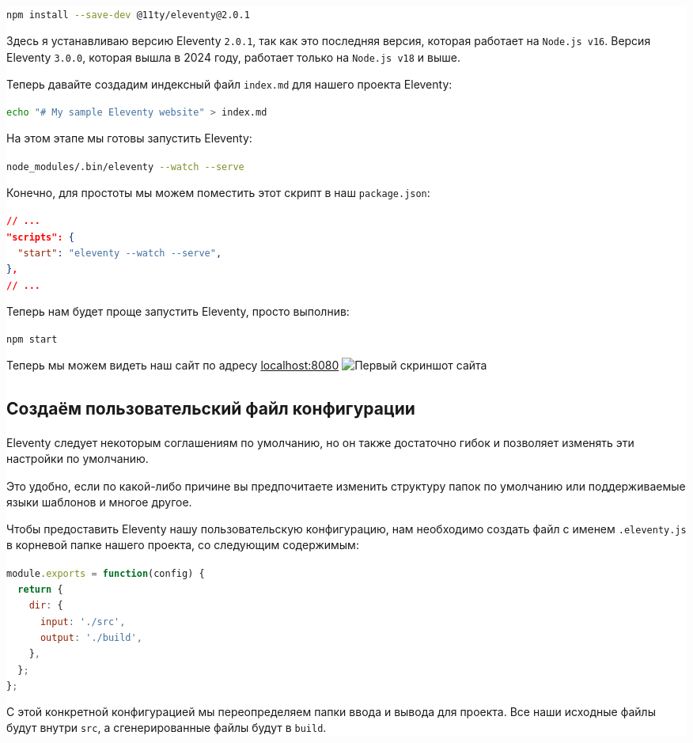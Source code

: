 ```bash
npm install --save-dev @11ty/eleventy@2.0.1
```

Здесь я устанавливаю версию Eleventy `2.0.1`, так как это последняя версия, которая работает на `Node.js v16`. 
Версия Eleventy `3.0.0`, которая вышла в 2024 году, работает только на `Node.js v18` и выше.

Теперь давайте создадим индексный файл `index.md` для нашего проекта Eleventy:

```bash
echo "# My sample Eleventy website" > index.md
```

На этом этапе мы готовы запустить Eleventy:

```bash
node_modules/.bin/eleventy --watch --serve
```

Конечно, для простоты мы можем поместить этот скрипт в наш `package.json`:

```json
// ...
"scripts": {
  "start": "eleventy --watch --serve",
},
// ...
```

Теперь нам будет проще запустить Eleventy, просто выполнив: 

```bash
npm start
```

Теперь мы можем видеть наш сайт по адресу [localhost:8080](http://localhost:8080/ "Первый запуск сайта")
![Первый скриншот сайта](/static/img/first_screenshot_of_site.png "Первый запуск сайта")

## Создаём пользовательский файл конфигурации

Eleventy следует некоторым соглашениям по умолчанию, но он также достаточно гибок и позволяет изменять эти 
настройки по умолчанию. 

Это удобно, если по какой-либо причине вы предпочитаете изменить структуру папок по умолчанию или поддерживаемые 
языки шаблонов и многое другое. 

Чтобы предоставить Eleventy нашу пользовательскую конфигурацию, нам необходимо создать файл с именем `.eleventy.js` 
в корневой папке нашего проекта, со следующим содержимым: 

```js
module.exports = function(config) {
  return {
    dir: {
      input: './src',
      output: './build',
    },
  };
};
```
С этой конкретной конфигурацией мы переопределяем папки ввода и вывода для проекта. Все наши исходные файлы будут внутри 
`src`, а сгенерированные файлы будут в `build`.
